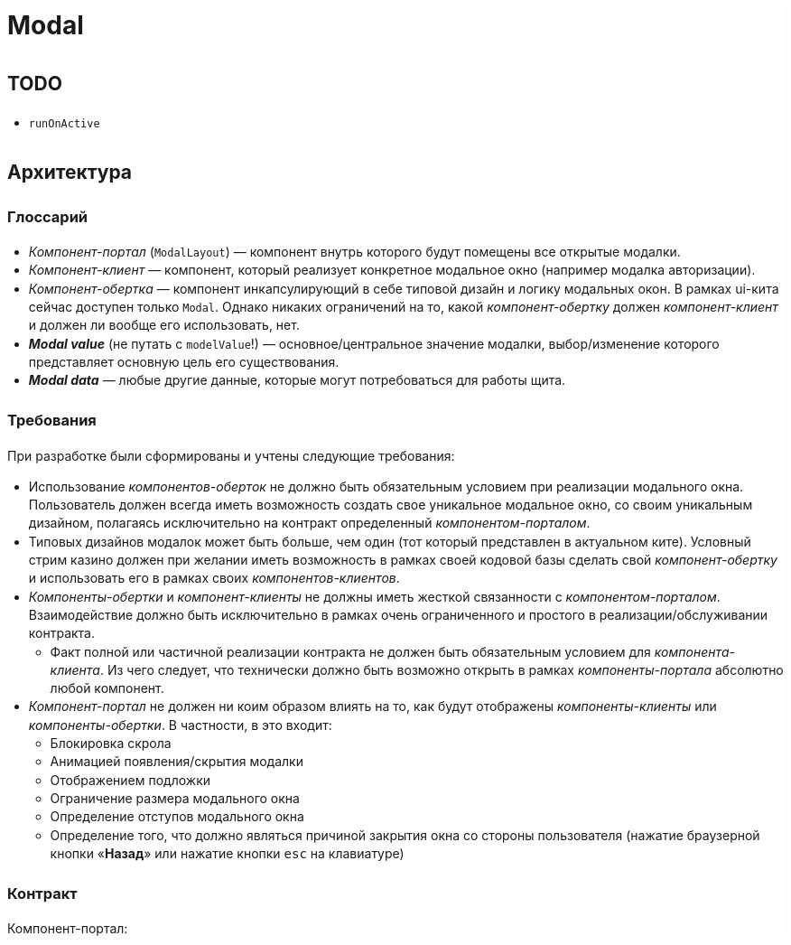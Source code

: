 # Modal

## TODO

- `runOnActive`

## Архитектура

### Глоссарий

- _Компонент-портал_ (`ModalLayout`) — компонент внутрь которого будут помещены все открытые модалки.
- _Компонент-клиент_ — компонент, который реализует конкретное модальное окно (например модалка авторизации).
- _Компонент-обертка_ — компонент инкапсулирующий в себе типовой дизайн и логику модальных окон. В рамках ui-кита сейчас доступен только `Modal`. Однако никаких ограничений на то, какой _компонент-обертку_ должен _компонент-клиент_ и должен ли вообще его использовать, нет.
- **_Modal value_** (не путать с `modelValue`!) — основное/центральное значение модалки, выбор/изменение которого представляет основную цель его существования.
- **_Modal data_** — любые другие данные, которые могут потребоваться для работы щита.

### Требования

При разработке были сформированы и учтены следующие требования:

- Использование _компонентов-оберток_ не должно быть обязательным условием при реализации модального окна. Пользователь должен всегда иметь возможность создать свое уникальное модальное окно, со своим уникальным дизайном, полагаясь исключительно на контракт определенный _компонентом-порталом_.
- Типовых дизайнов модалок может быть больше, чем один (тот который представлен в актуальном ките). Условный стрим казино должен при желании иметь возможность в рамках своей кодовой базы сделать свой _компонент-обертку_ и использовать его в рамках своих _компонентов-клиентов_.
- _Компоненты-обертки_ и _компонент-клиенты_ не должны иметь жесткой связанности с _компонентом-порталом_. Взаимодействие должно быть исключительно в рамках очень ограниченного и простого в реализации/обслуживании контракта.
  - Факт полной или частичной реализации контракта не должен быть обязательным условием для _компонента-клиента_. Из чего следует, что технически должно быть возможно открыть в рамках _компоненты-портала_ абсолютно любой компонент.
- _Компонент-портал_ не должен ни коим образом влиять на то, как будут отображены _компоненты-клиенты_ или _компоненты-обертки_. В частности, в это входит:
  - Блокировка скрола
  - Анимацией появления/скрытия модалки
  - Отображением подложки
  - Ограничение размера модального окна
  - Определение отступов модального окна
  - Определение того, что должно являться причиной закрытия окна со стороны пользователя (нажатие браузерной кнопки «**Назад**» или нажатие кнопки <kbd>esc</kbd> на клавиатуре)

### Контракт

Компонент-портал:
